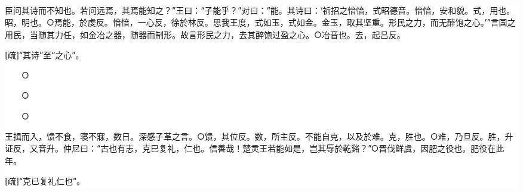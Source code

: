 
臣问其诗而不知也。若问远焉，其焉能知之？”王曰：“子能乎？”对曰：“能。其诗曰：‘祈招之愔愔，式昭德音。<span class="q">愔愔，安和貌。式，用也。昭，明也。○焉能，於虔反。愔愔，一心反，徐於林反。</span>思我王度，式如玉，式如金。<span class="q">金玉，取其坚重。</span>形民之力，而无醉饱之心。’”<span class="q">言国之用民，当随其力任，如金冶之器，随器而制形。故言形民之力，去其醉饱过盈之心。○冶音也。去，起吕反。</span>

[疏]“其诗”至“之心”。



　　○



　　○



　　○



王揖而入，馈不食，寝不寐，数日。<span class="q">深感子革之言。○馈，其位反。数，所主反。</span>不能自克，以及於难。<span class="q">克，胜也。○难，乃旦反。胜，升证反，又音升。</span>仲尼曰：“古也有志，克巳复礼，仁也。信善哉！楚灵王若能如是，岂其辱於乾谿？”○晋伐鲜虞，因肥之役也。<span class="q">肥役在此年。</span>

[疏]“克已复礼仁也”。